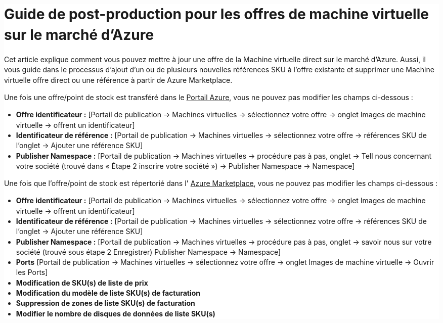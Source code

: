 <properties
   pageTitle="Gestion de votre image de machine virtuelle sur Azure Marketplace | Microsoft Azure"
   description="Guide détaillé sur la gestion de votre image de machine virtuelle sur Azure Marketplace après la publication initiale."
   services="Azure Marketplace"
   documentationCenter=""
   authors="HannibalSII"
   manager="hascipio"
   editor=""/>

<tags
   ms.service="marketplace"
   ms.devlang="na"
   ms.topic="article"
   ms.tgt_pltfrm="Azure"
   ms.workload="na"
   ms.date="08/03/2016"
   ms.author="hascipio;"/>

# <a name="post-production-guide-for-virtual-machine-offers-in-the-azure-marketplace"></a>Guide de post-production pour les offres de machine virtuelle sur le marché d’Azure

Cet article explique comment vous pouvez mettre à jour une offre de la Machine virtuelle direct sur le marché d’Azure. Aussi, il vous guide dans le processus d’ajout d’un ou de plusieurs nouvelles références SKU à l’offre existante et supprimer une Machine virtuelle offre direct ou une référence à partir de Azure Marketplace.

Une fois une offre/point de stock est transféré dans le [Portail Azure](http://portal.azure.com), vous ne pouvez pas modifier les champs ci-dessous :

- **Offre identificateur :** [Portail de publication -> Machines virtuelles -> sélectionnez votre offre -> onglet Images de machine virtuelle -> offrent un identificateur]
- **Identificateur de référence :** [Portail de publication -> Machines virtuelles -> sélectionnez votre offre -> références SKU de l’onglet -> Ajouter une référence SKU]
- **Publisher Namespace :** [Portail de publication -> Machines virtuelles -> procédure pas à pas, onglet -> Tell nous concernant votre société (trouvé dans « Étape 2 inscrire votre société ») -> Publisher Namespace -> Namespace]

Une fois que l’offre/point de stock est répertorié dans l' [Azure Marketplace](http://azure.microsoft.com/marketplace), vous ne pouvez pas modifier les champs ci-dessous :

- **Offre identificateur :** [Portail de publication -> Machines virtuelles -> sélectionnez votre offre -> onglet Images de machine virtuelle -> offrent un identificateur]
- **Identificateur de référence :** [Portail de publication -> Machines virtuelles -> sélectionnez votre offre -> références SKU de l’onglet -> Ajouter une référence SKU]
- **Publisher Namespace :** [Portail de publication -> Machines virtuelles -> procédure pas à pas, onglet -> savoir nous sur votre société (trouvé sous étape 2 Enregistrer) Publisher Namespace -> Namespace]
- **Ports** [Portail de publication -> Machines virtuelles -> sélectionnez votre offre -> onglet Images de machine virtuelle -> Ouvrir les Ports]
- **Modification de SKU(s) de liste de prix**
- **Modification du modèle de liste SKU(s) de facturation**
- **Suppression de zones de liste SKU(s) de facturation**
- **Modifier le nombre de disques de données de liste SKU(s)**
